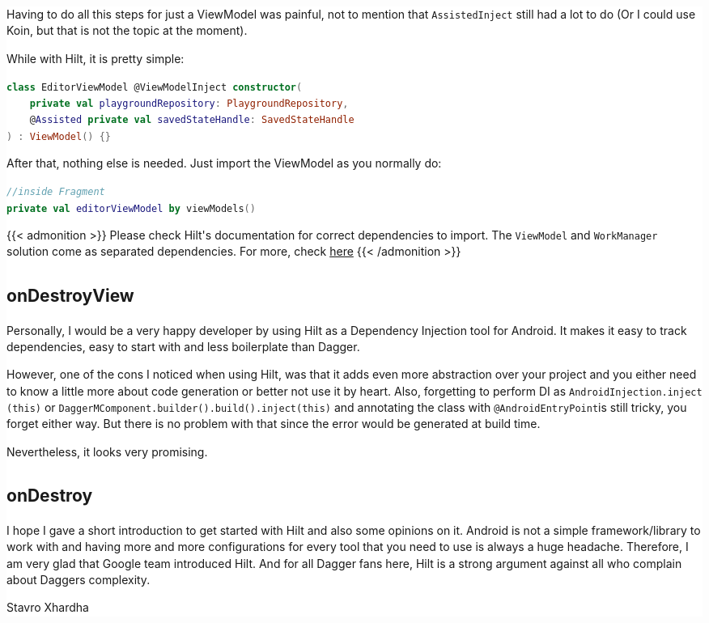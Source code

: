Having to do all this steps for just a ViewModel was painful, not to mention that `AssistedInject` still had a lot to do (Or I could use Koin, but that is not the topic at the moment).

While with Hilt, it is pretty simple:

```kotlin
class EditorViewModel @ViewModelInject constructor(  
    private val playgroundRepository: PlaygroundRepository,  
    @Assisted private val savedStateHandle: SavedStateHandle  
) : ViewModel() {}
```

After that, nothing else is needed. Just import the ViewModel as you normally do:

```kotlin
//inside Fragment  
private val editorViewModel by viewModels()
```

{{< admonition >}}
Please check Hilt's documentation for correct dependencies to import. The `ViewModel` and `WorkManager` solution come as separated dependencies. For more, check [here](https://developer.android.com/training/dependency-injection/hilt-jetpack)
{{< /admonition >}}

onDestroyView
-------------

Personally, I would be a very happy developer by using Hilt as a Dependency Injection tool for Android. It makes it easy to track dependencies, easy to start with and less boilerplate than Dagger.

However, one of the cons I noticed when using Hilt, was that it adds even more abstraction over your project and you either need to know a little more about code generation or better not use it by heart. Also, forgetting to perform DI as `AndroidInjection.inject(this)` or `DaggerMComponent.builder().build().inject(this)` and annotating the class with `@AndroidEntryPoint`is still tricky, you forget either way. But there is no problem with that since the error would be generated at build time.

Nevertheless, it looks very promising.

onDestroy
---------

I hope I gave a short introduction to get started with Hilt and also some opinions on it. Android is not a simple framework/library to work with and having more and more configurations for every tool that you need to use is always a huge headache. Therefore, I am very glad that Google team introduced Hilt. And for all Dagger fans here, Hilt is a strong argument against all who complain about Daggers complexity.

Stavro Xhardha